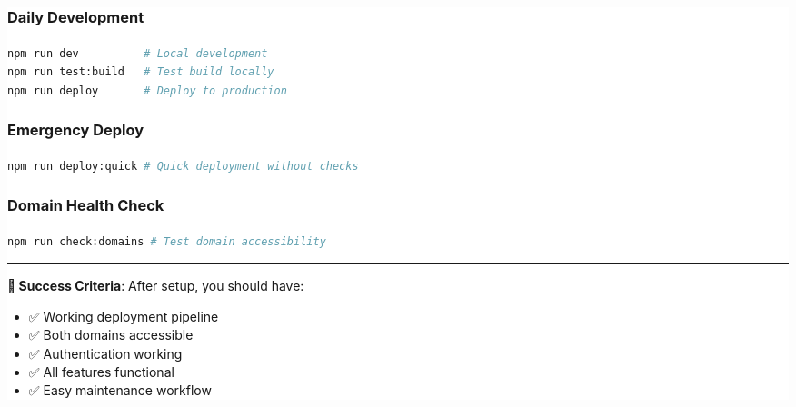 ### Daily Development

```bash
npm run dev          # Local development
npm run test:build   # Test build locally
npm run deploy       # Deploy to production
```

### Emergency Deploy

```bash
npm run deploy:quick # Quick deployment without checks
```

### Domain Health Check

```bash
npm run check:domains # Test domain accessibility
```

---

**🎯 Success Criteria**: After setup, you should have:

- ✅ Working deployment pipeline
- ✅ Both domains accessible
- ✅ Authentication working
- ✅ All features functional
- ✅ Easy maintenance workflow
